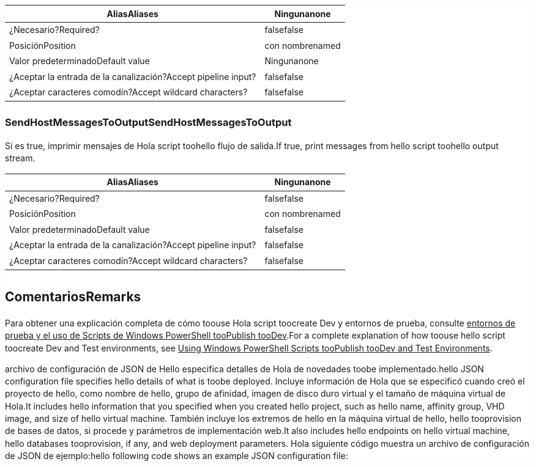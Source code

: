| <span data-ttu-id="62bf1-183">Alias</span><span class="sxs-lookup"><span data-stu-id="62bf1-183">Aliases</span></span> | <span data-ttu-id="62bf1-184">Ninguna</span><span class="sxs-lookup"><span data-stu-id="62bf1-184">none</span></span> |
| --- | --- |
| <span data-ttu-id="62bf1-185">¿Necesario?</span><span class="sxs-lookup"><span data-stu-id="62bf1-185">Required?</span></span> |<span data-ttu-id="62bf1-186">false</span><span class="sxs-lookup"><span data-stu-id="62bf1-186">false</span></span> |
| <span data-ttu-id="62bf1-187">Posición</span><span class="sxs-lookup"><span data-stu-id="62bf1-187">Position</span></span> |<span data-ttu-id="62bf1-188">con nombre</span><span class="sxs-lookup"><span data-stu-id="62bf1-188">named</span></span> |
| <span data-ttu-id="62bf1-189">Valor predeterminado</span><span class="sxs-lookup"><span data-stu-id="62bf1-189">Default value</span></span> |<span data-ttu-id="62bf1-190">Ninguna</span><span class="sxs-lookup"><span data-stu-id="62bf1-190">none</span></span> |
| <span data-ttu-id="62bf1-191">¿Aceptar la entrada de la canalización?</span><span class="sxs-lookup"><span data-stu-id="62bf1-191">Accept pipeline input?</span></span> |<span data-ttu-id="62bf1-192">false</span><span class="sxs-lookup"><span data-stu-id="62bf1-192">false</span></span> |
| <span data-ttu-id="62bf1-193">¿Aceptar caracteres comodín?</span><span class="sxs-lookup"><span data-stu-id="62bf1-193">Accept wildcard characters?</span></span> |<span data-ttu-id="62bf1-194">false</span><span class="sxs-lookup"><span data-stu-id="62bf1-194">false</span></span> |

### <a name="sendhostmessagestooutput"></a><span data-ttu-id="62bf1-195">SendHostMessagesToOutput</span><span class="sxs-lookup"><span data-stu-id="62bf1-195">SendHostMessagesToOutput</span></span>
<span data-ttu-id="62bf1-196">Si es true, imprimir mensajes de Hola script toohello flujo de salida.</span><span class="sxs-lookup"><span data-stu-id="62bf1-196">If true, print messages from hello script toohello output stream.</span></span>

| <span data-ttu-id="62bf1-197">Alias</span><span class="sxs-lookup"><span data-stu-id="62bf1-197">Aliases</span></span> | <span data-ttu-id="62bf1-198">Ninguna</span><span class="sxs-lookup"><span data-stu-id="62bf1-198">none</span></span> |
| --- | --- |
| <span data-ttu-id="62bf1-199">¿Necesario?</span><span class="sxs-lookup"><span data-stu-id="62bf1-199">Required?</span></span> |<span data-ttu-id="62bf1-200">false</span><span class="sxs-lookup"><span data-stu-id="62bf1-200">false</span></span> |
| <span data-ttu-id="62bf1-201">Posición</span><span class="sxs-lookup"><span data-stu-id="62bf1-201">Position</span></span> |<span data-ttu-id="62bf1-202">con nombre</span><span class="sxs-lookup"><span data-stu-id="62bf1-202">named</span></span> |
| <span data-ttu-id="62bf1-203">Valor predeterminado</span><span class="sxs-lookup"><span data-stu-id="62bf1-203">Default value</span></span> |<span data-ttu-id="62bf1-204">false</span><span class="sxs-lookup"><span data-stu-id="62bf1-204">false</span></span> |
| <span data-ttu-id="62bf1-205">¿Aceptar la entrada de la canalización?</span><span class="sxs-lookup"><span data-stu-id="62bf1-205">Accept pipeline input?</span></span> |<span data-ttu-id="62bf1-206">false</span><span class="sxs-lookup"><span data-stu-id="62bf1-206">false</span></span> |
| <span data-ttu-id="62bf1-207">¿Aceptar caracteres comodín?</span><span class="sxs-lookup"><span data-stu-id="62bf1-207">Accept wildcard characters?</span></span> |<span data-ttu-id="62bf1-208">false</span><span class="sxs-lookup"><span data-stu-id="62bf1-208">false</span></span> |

## <a name="remarks"></a><span data-ttu-id="62bf1-209">Comentarios</span><span class="sxs-lookup"><span data-stu-id="62bf1-209">Remarks</span></span>
<span data-ttu-id="62bf1-210">Para obtener una explicación completa de cómo toouse Hola script toocreate Dev y entornos de prueba, consulte [entornos de prueba y el uso de Scripts de Windows PowerShell tooPublish tooDev](vs-azure-tools-publishing-using-powershell-scripts.md).</span><span class="sxs-lookup"><span data-stu-id="62bf1-210">For a complete explanation of how toouse hello script toocreate Dev and Test environments, see [Using Windows PowerShell Scripts tooPublish tooDev and Test Environments](vs-azure-tools-publishing-using-powershell-scripts.md).</span></span>

<span data-ttu-id="62bf1-211">archivo de configuración de JSON de Hello especifica detalles de Hola de novedades toobe implementado.</span><span class="sxs-lookup"><span data-stu-id="62bf1-211">hello JSON configuration file specifies hello details of what is toobe deployed.</span></span> <span data-ttu-id="62bf1-212">Incluye información de Hola que se especificó cuando creó el proyecto de hello, como nombre de hello, grupo de afinidad, imagen de disco duro virtual y el tamaño de máquina virtual de Hola.</span><span class="sxs-lookup"><span data-stu-id="62bf1-212">It includes hello information that you specified when you created hello project, such as hello name, affinity group, VHD image, and size of hello virtual machine.</span></span> <span data-ttu-id="62bf1-213">También incluye los extremos de hello en la máquina virtual de hello, hello tooprovision de bases de datos, si procede y parámetros de implementación web.</span><span class="sxs-lookup"><span data-stu-id="62bf1-213">It also includes hello endpoints on hello virtual machine, hello databases tooprovision, if any, and web deployment parameters.</span></span> <span data-ttu-id="62bf1-214">Hola siguiente código muestra un archivo de configuración de JSON de ejemplo:</span><span class="sxs-lookup"><span data-stu-id="62bf1-214">hello following code shows an example JSON configuration file:</span></span>
